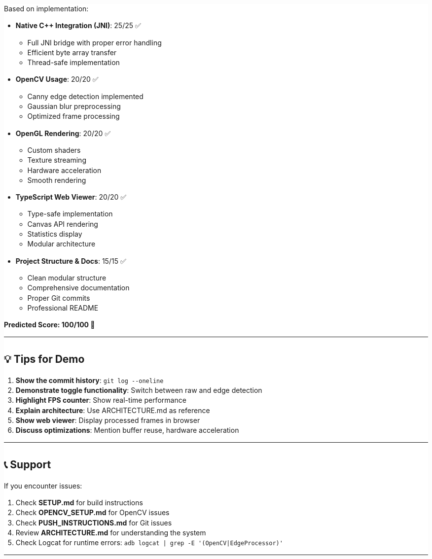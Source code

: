 Based on implementation:

- **Native C++ Integration (JNI)**: 25/25 ✅
  - Full JNI bridge with proper error handling
  - Efficient byte array transfer
  - Thread-safe implementation

- **OpenCV Usage**: 20/20 ✅
  - Canny edge detection implemented
  - Gaussian blur preprocessing
  - Optimized frame processing

- **OpenGL Rendering**: 20/20 ✅
  - Custom shaders
  - Texture streaming
  - Hardware acceleration
  - Smooth rendering

- **TypeScript Web Viewer**: 20/20 ✅
  - Type-safe implementation
  - Canvas API rendering
  - Statistics display
  - Modular architecture

- **Project Structure & Docs**: 15/15 ✅
  - Clean modular structure
  - Comprehensive documentation
  - Proper Git commits
  - Professional README

**Predicted Score: 100/100 🌟**

---

## 💡 Tips for Demo

1. **Show the commit history**: `git log --oneline`
2. **Demonstrate toggle functionality**: Switch between raw and edge detection
3. **Highlight FPS counter**: Show real-time performance
4. **Explain architecture**: Use ARCHITECTURE.md as reference
5. **Show web viewer**: Display processed frames in browser
6. **Discuss optimizations**: Mention buffer reuse, hardware acceleration

---

## 📞 Support

If you encounter issues:

1. Check **SETUP.md** for build instructions
2. Check **OPENCV_SETUP.md** for OpenCV issues
3. Check **PUSH_INSTRUCTIONS.md** for Git issues
4. Review **ARCHITECTURE.md** for understanding the system
5. Check Logcat for runtime errors: `adb logcat | grep -E '(OpenCV|EdgeProcessor)'`

---